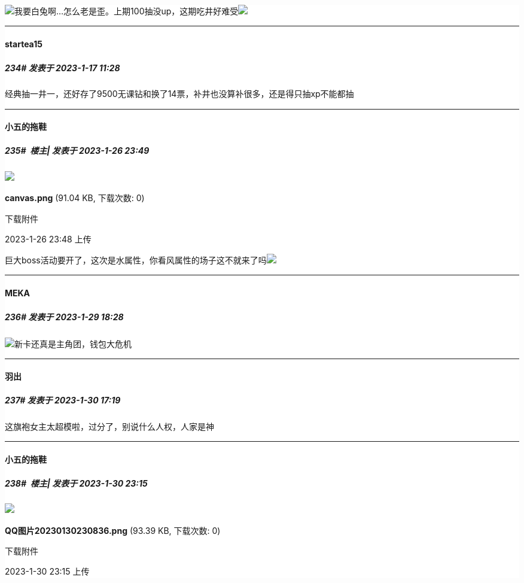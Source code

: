 <img src="https://static.saraba1st.com/image/smiley/face2017/004.gif" referrerpolicy="no-referrer">我要白兔啊…怎么老是歪。上期100抽没up，这期吃井好难受<img src="https://static.saraba1st.com/image/smiley/face2017/021.png" referrerpolicy="no-referrer">



*****

####  startea15  
##### 234#       发表于 2023-1-17 11:28

经典抽一井一，还好存了9500无课钻和换了14票，补井也没算补很多，还是得只抽xp不能都抽

*****

####  小五的拖鞋  
##### 235#         楼主| 发表于 2023-1-26 23:49

<img src="https://img.saraba1st.com/forum/202301/26/234827eux22dylwf2gj662.png" referrerpolicy="no-referrer">

<strong>canvas.png</strong> (91.04 KB, 下载次数: 0)

下载附件

2023-1-26 23:48 上传

巨大boss活动要开了，这次是水属性，你看风属性的场子这不就来了吗<img src="https://static.saraba1st.com/image/smiley/face2017/067.png" referrerpolicy="no-referrer">


*****

####  MEKA  
##### 236#       发表于 2023-1-29 18:28

<img src="https://static.saraba1st.com/image/smiley/face2017/112.png" referrerpolicy="no-referrer">新卡还真是主角团，钱包大危机


*****

####  羽出  
##### 237#       发表于 2023-1-30 17:19

这旗袍女主太超模啦，过分了，别说什么人权，人家是神


*****

####  小五的拖鞋  
##### 238#         楼主| 发表于 2023-1-30 23:15

<img src="https://img.saraba1st.com/forum/202301/30/231519hox2ikhky81hqnpj.png" referrerpolicy="no-referrer">

<strong>QQ图片20230130230836.png</strong> (93.39 KB, 下载次数: 0)

下载附件

2023-1-30 23:15 上传

